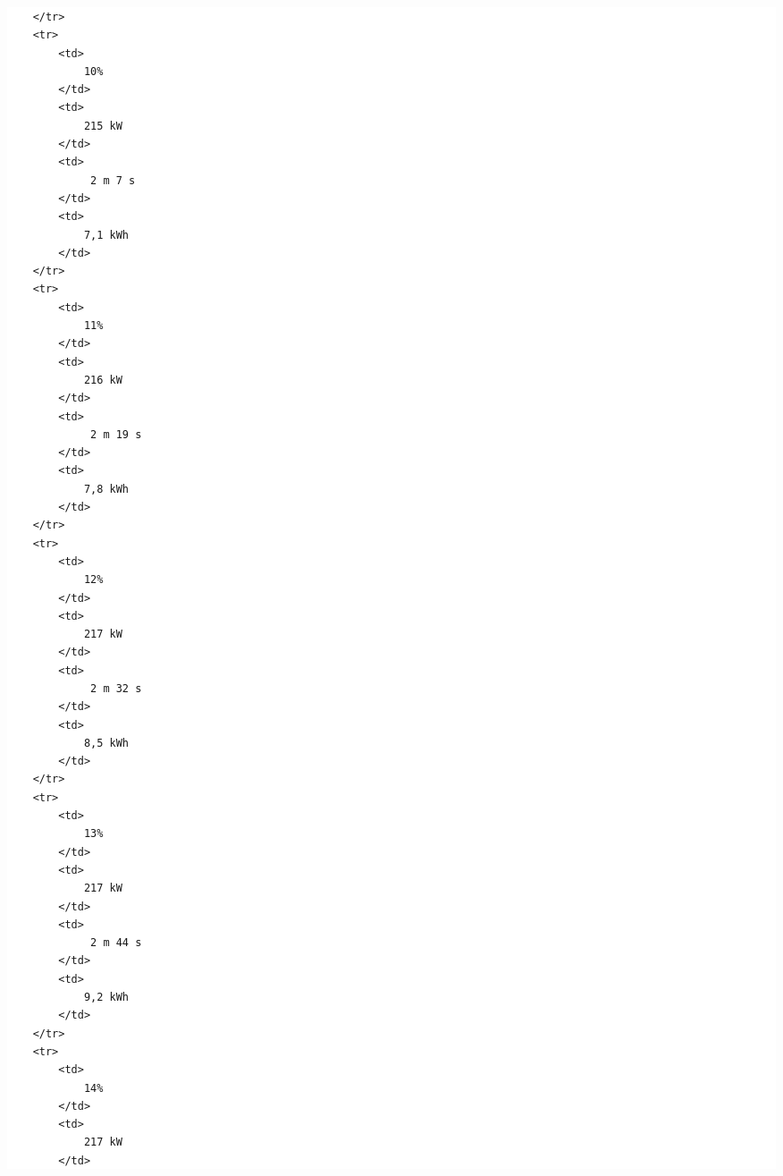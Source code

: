 		</tr>
		<tr>
			<td>
				10%
			</td>
			<td>
				215 kW
			</td>
			<td>
				 2 m 7 s
			</td>
			<td>
				7,1 kWh
			</td>
		</tr>
		<tr>
			<td>
				11%
			</td>
			<td>
				216 kW
			</td>
			<td>
				 2 m 19 s
			</td>
			<td>
				7,8 kWh
			</td>
		</tr>
		<tr>
			<td>
				12%
			</td>
			<td>
				217 kW
			</td>
			<td>
				 2 m 32 s
			</td>
			<td>
				8,5 kWh
			</td>
		</tr>
		<tr>
			<td>
				13%
			</td>
			<td>
				217 kW
			</td>
			<td>
				 2 m 44 s
			</td>
			<td>
				9,2 kWh
			</td>
		</tr>
		<tr>
			<td>
				14%
			</td>
			<td>
				217 kW
			</td>